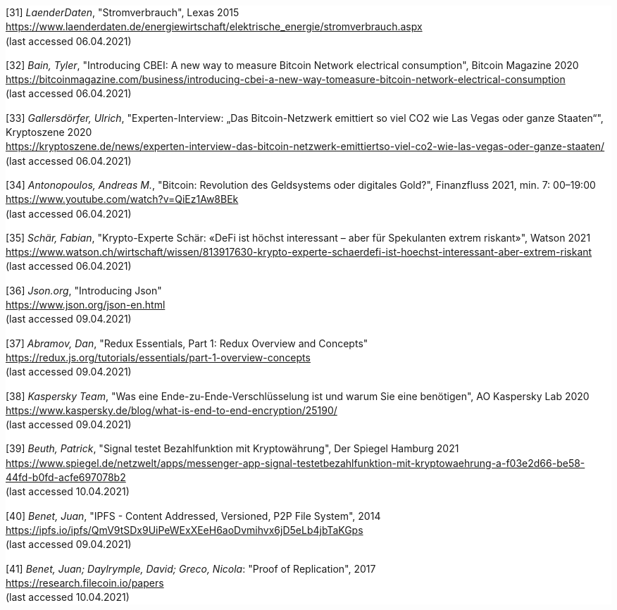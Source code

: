 [31] *LaenderDaten*, "Stromverbrauch", Lexas 2015
<br>https://www.laenderdaten.de/energiewirtschaft/elektrische_energie/stromverbrauch.aspx
<br>(last accessed 06.04.2021)

[32] *Bain, Tyler*, "Introducing CBEI: A new way to measure Bitcoin Network electrical consumption", Bitcoin Magazine
2020
<br>https://bitcoinmagazine.com/business/introducing-cbei-a-new-way-tomeasure-bitcoin-network-electrical-consumption
<br>(last accessed 06.04.2021)

[33] *Gallersdörfer, Ulrich*, "Experten-Interview: „Das Bitcoin-Netzwerk emittiert so viel CO2 wie Las Vegas oder ganze
Staaten“", Kryptoszene 2020
<br>https://kryptoszene.de/news/experten-interview-das-bitcoin-netzwerk-emittiertso-viel-co2-wie-las-vegas-oder-ganze-staaten/
<br>(last accessed 06.04.2021)

[34] *Antonopoulos, Andreas M.*, "Bitcoin: Revolution des Geldsystems oder digitales Gold?", Finanzfluss 2021, min. 7:
00–19:00
<br>https://www.youtube.com/watch?v=QiEz1Aw8BEk
<br>(last accessed 06.04.2021)

[35] *Schär, Fabian*, "Krypto-Experte Schär: «DeFi ist höchst interessant – aber für Spekulanten extrem riskant»",
Watson 2021
<br>https://www.watson.ch/wirtschaft/wissen/813917630-krypto-experte-schaerdefi-ist-hoechst-interessant-aber-extrem-riskant
<br>(last accessed 06.04.2021)

[36] *Json.org*, "Introducing Json"
<br>https://www.json.org/json-en.html
<br>(last accessed 09.04.2021)

[37] *Abramov, Dan*, "Redux Essentials, Part 1: Redux Overview and Concepts"
<br>https://redux.js.org/tutorials/essentials/part-1-overview-concepts
<br>(last accessed 09.04.2021)

[38] *Kaspersky Team*, "Was eine Ende-zu-Ende-Verschlüsselung ist und warum Sie eine benötigen", AO Kaspersky Lab 2020
<br>https://www.kaspersky.de/blog/what-is-end-to-end-encryption/25190/
<br>(last accessed 09.04.2021)

[39] *Beuth, Patrick*, "Signal testet Bezahlfunktion mit Kryptowährung", Der Spiegel Hamburg 2021
<br>https://www.spiegel.de/netzwelt/apps/messenger-app-signal-testetbezahlfunktion-mit-kryptowaehrung-a-f03e2d66-be58-44fd-b0fd-acfe697078b2
<br>(last accessed 10.04.2021)

[40] *Benet, Juan*, "IPFS - Content Addressed, Versioned, P2P File System", 2014
<br>https://ipfs.io/ipfs/QmV9tSDx9UiPeWExXEeH6aoDvmihvx6jD5eLb4jbTaKGps
<br>(last accessed 09.04.2021)

[41] *Benet, Juan; Daylrymple, David; Greco, Nicola*: "Proof of Replication", 2017
<br>https://research.filecoin.io/papers
<br>(last accessed 10.04.2021)
